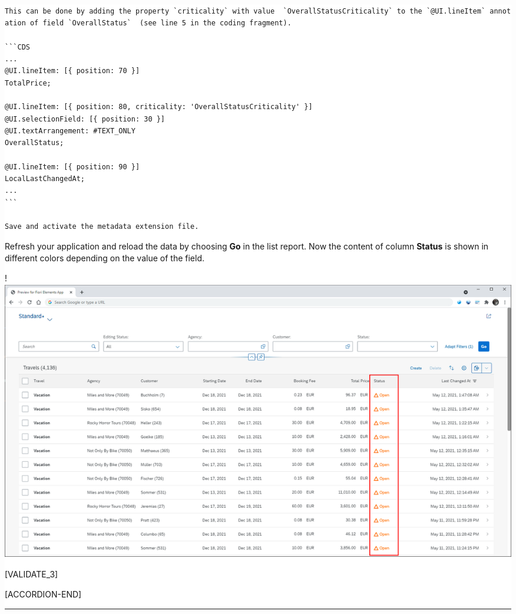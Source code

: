     This can be done by adding the property `criticality` with value  `OverallStatusCriticality` to the `@UI.lineItem` annotation of field `OverallStatus`  (see line 5 in the coding fragment).

    ```CDS
    ...
    @UI.lineItem: [{ position: 70 }]
    TotalPrice;

    @UI.lineItem: [{ position: 80, criticality: 'OverallStatusCriticality' }]
    @UI.selectionField: [{ position: 30 }]
    @UI.textArrangement: #TEXT_ONLY
    OverallStatus;

    @UI.lineItem: [{ position: 90 }]
    LocalLastChangedAt;
    ...
    ```

    Save and activate the metadata extension file.


Refresh your application and reload the data by choosing **Go** in the list report. Now the content of column **Status** is shown in different colors depending on the value of the field.

!![overall status criticality](StatusCriticality_3.png)


[VALIDATE_3]

[ACCORDION-END]

---
